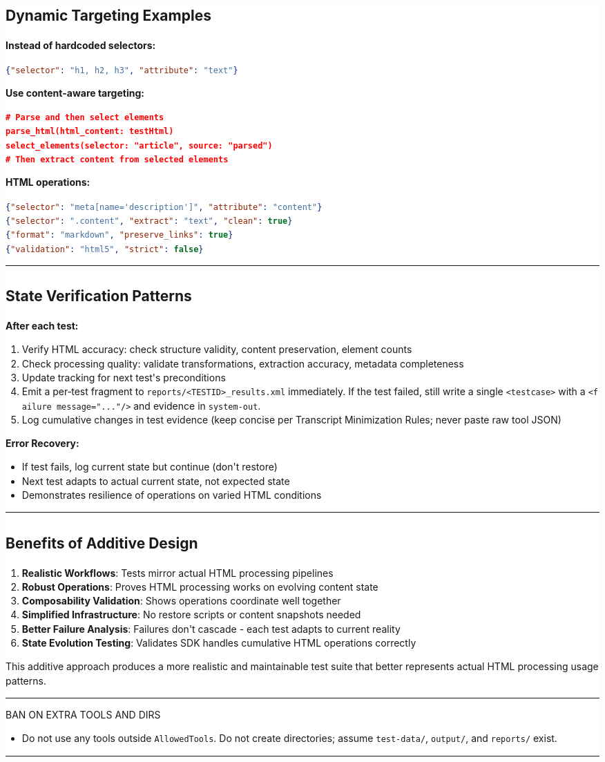 ## Dynamic Targeting Examples

**Instead of hardcoded selectors:**
```json
{"selector": "h1, h2, h3", "attribute": "text"}
```

**Use content-aware targeting:**
```json
# Parse and then select elements
parse_html(html_content: testHtml)
select_elements(selector: "article", source: "parsed")
# Then extract content from selected elements
```

**HTML operations:**
```json
{"selector": "meta[name='description']", "attribute": "content"}
{"selector": ".content", "extract": "text", "clean": true}
{"format": "markdown", "preserve_links": true}
{"validation": "html5", "strict": false}
```

---

## State Verification Patterns

**After each test:**
1. Verify HTML accuracy: check structure validity, content preservation, element counts
2. Check processing quality: validate transformations, extraction accuracy, metadata completeness
3. Update tracking for next test's preconditions
4. Emit a per‑test fragment to `reports/<TESTID>_results.xml` immediately. If the test failed, still write a single `<testcase>` with a `<failure message="..."/>` and evidence in `system-out`.
5. Log cumulative changes in test evidence (keep concise per Transcript Minimization Rules; never paste raw tool JSON)

**Error Recovery:**
- If test fails, log current state but continue (don't restore)
- Next test adapts to actual current state, not expected state
- Demonstrates resilience of operations on varied HTML conditions

---

## Benefits of Additive Design

1. **Realistic Workflows**: Tests mirror actual HTML processing pipelines
2. **Robust Operations**: Proves HTML processing works on evolving content state
3. **Composability Validation**: Shows operations coordinate well together
4. **Simplified Infrastructure**: No restore scripts or content snapshots needed
5. **Better Failure Analysis**: Failures don't cascade - each test adapts to current reality
6. **State Evolution Testing**: Validates SDK handles cumulative HTML operations correctly

This additive approach produces a more realistic and maintainable test suite that better represents actual HTML processing usage patterns.

---

BAN ON EXTRA TOOLS AND DIRS
- Do not use any tools outside `AllowedTools`. Do not create directories; assume `test-data/`, `output/`, and `reports/` exist.

---